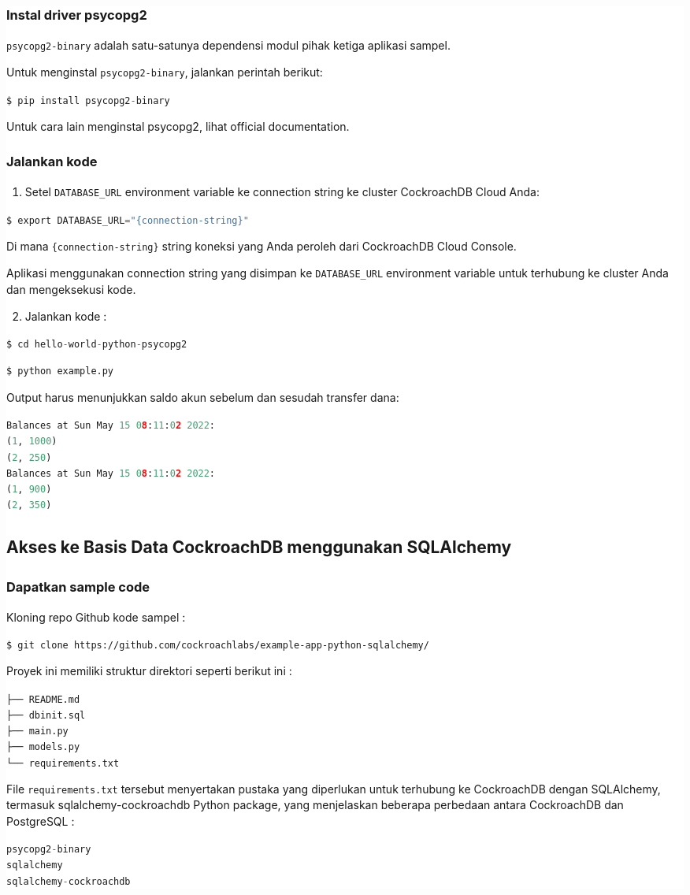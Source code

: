 ### __Instal driver psycopg2__ ###
`psycopg2-binary` adalah satu-satunya dependensi modul pihak ketiga aplikasi sampel.

Untuk menginstal `psycopg2-binary`, jalankan perintah berikut:
```python
$ pip install psycopg2-binary
```
Untuk cara lain menginstal psycopg2, lihat official documentation.
### __Jalankan kode__ ###
1. Setel `DATABASE_URL` environment variable ke connection string ke cluster CockroachDB Cloud Anda:

```python
$ export DATABASE_URL="{connection-string}"
```

Di mana `{connection-string}` string koneksi yang Anda peroleh dari CockroachDB Cloud Console.

Aplikasi menggunakan connection string yang disimpan ke `DATABASE_URL` environment variable untuk terhubung ke cluster Anda dan mengeksekusi kode.

2. Jalankan kode :
```python
$ cd hello-world-python-psycopg2
```
```python
$ python example.py
```
Output harus menunjukkan saldo akun sebelum dan sesudah transfer dana:
```python
Balances at Sun May 15 08:11:02 2022:
(1, 1000)
(2, 250)
Balances at Sun May 15 08:11:02 2022:
(1, 900)
(2, 350)
```

## __Akses ke Basis Data CockroachDB menggunakan SQLAlchemy__ ##
### __Dapatkan sample code__ ###
Kloning repo Github kode sampel :
```
$ git clone https://github.com/cockroachlabs/example-app-python-sqlalchemy/
```
Proyek ini memiliki struktur direktori seperti berikut ini :
```
├── README.md
├── dbinit.sql
├── main.py
├── models.py
└── requirements.txt
```
File `requirements.txt` tersebut menyertakan pustaka yang diperlukan untuk terhubung ke CockroachDB dengan SQLAlchemy, termasuk sqlalchemy-cockroachdb Python package, yang menjelaskan beberapa perbedaan antara CockroachDB dan PostgreSQL :
```python
psycopg2-binary
sqlalchemy
sqlalchemy-cockroachdb
```
